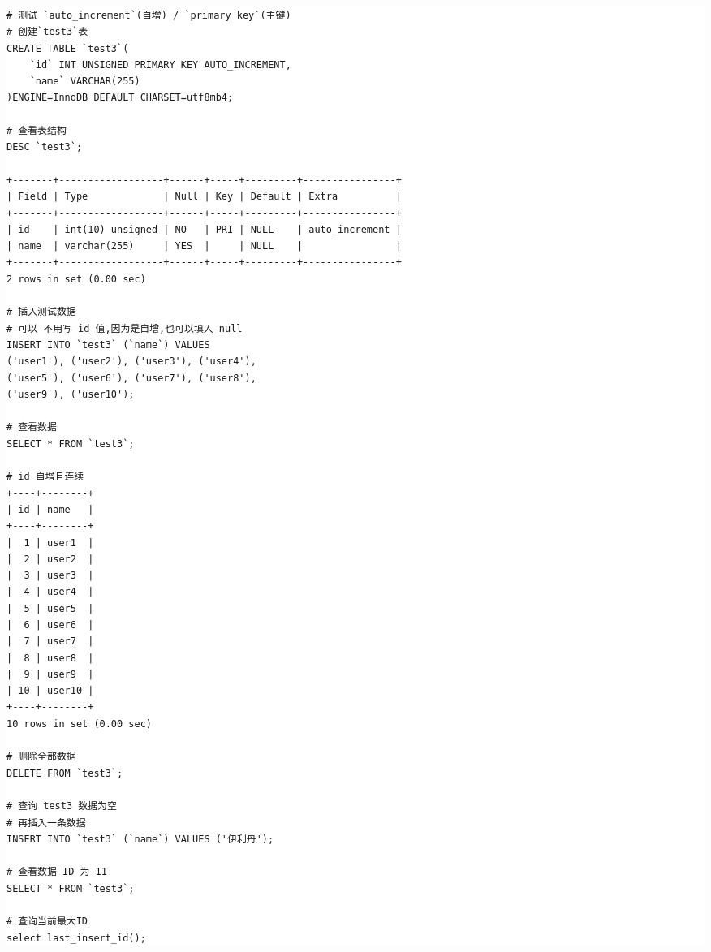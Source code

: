 ```mysql
# 测试 `auto_increment`(自增) / `primary key`(主键)
# 创建`test3`表
CREATE TABLE `test3`(
    `id` INT UNSIGNED PRIMARY KEY AUTO_INCREMENT,
    `name` VARCHAR(255)
)ENGINE=InnoDB DEFAULT CHARSET=utf8mb4;

# 查看表结构
DESC `test3`;

+-------+------------------+------+-----+---------+----------------+
| Field | Type             | Null | Key | Default | Extra          |
+-------+------------------+------+-----+---------+----------------+
| id    | int(10) unsigned | NO   | PRI | NULL    | auto_increment |
| name  | varchar(255)     | YES  |     | NULL    |                |
+-------+------------------+------+-----+---------+----------------+
2 rows in set (0.00 sec)

# 插入测试数据
# 可以 不用写 id 值,因为是自增,也可以填入 null
INSERT INTO `test3` (`name`) VALUES
('user1'), ('user2'), ('user3'), ('user4'),
('user5'), ('user6'), ('user7'), ('user8'),
('user9'), ('user10');

# 查看数据
SELECT * FROM `test3`;

# id 自增且连续
+----+--------+
| id | name   |
+----+--------+
|  1 | user1  |
|  2 | user2  |
|  3 | user3  |
|  4 | user4  |
|  5 | user5  |
|  6 | user6  |
|  7 | user7  |
|  8 | user8  |
|  9 | user9  |
| 10 | user10 |
+----+--------+
10 rows in set (0.00 sec)

# 删除全部数据
DELETE FROM `test3`;

# 查询 test3 数据为空
# 再插入一条数据
INSERT INTO `test3` (`name`) VALUES ('伊利丹');

# 查看数据 ID 为 11
SELECT * FROM `test3`;

# 查询当前最大ID
select last_insert_id();
```
